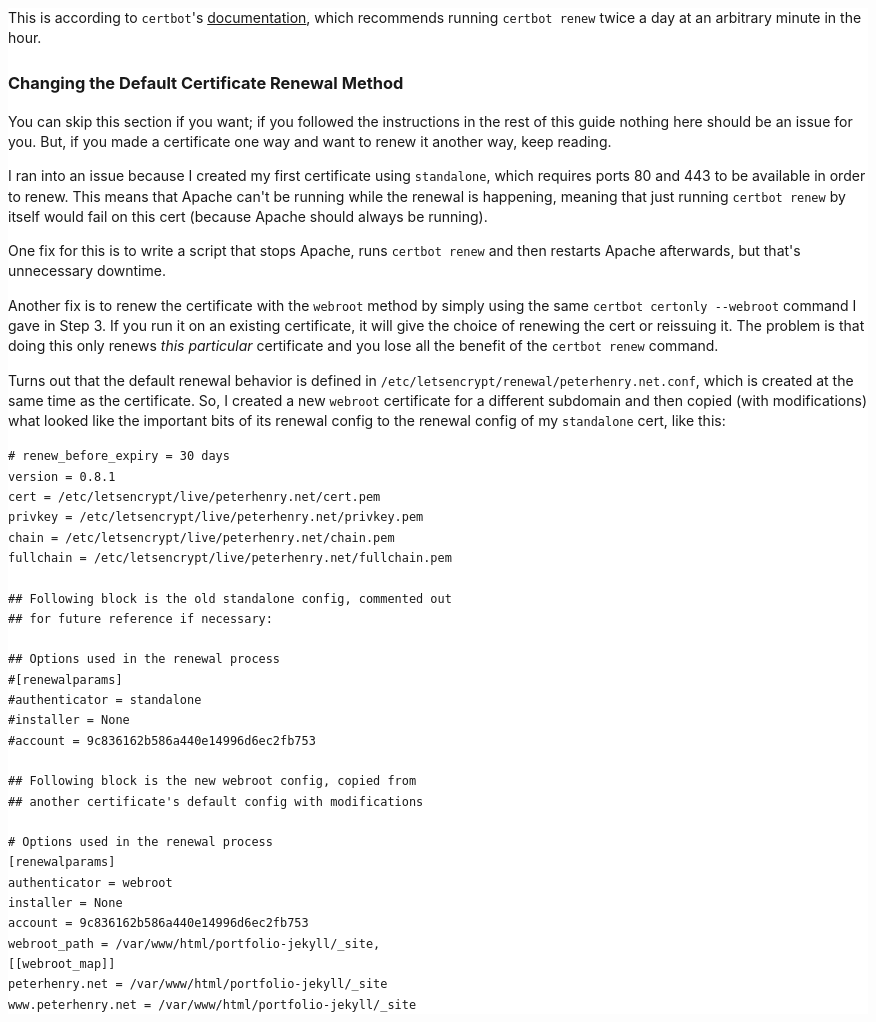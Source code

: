 This is according to `certbot`'s [documentation](https://certbot.eff.org/#centosrhel7-other), which recommends running `certbot renew` twice a day at an arbitrary minute in the hour.

### Changing the Default Certificate Renewal Method

You can skip this section if you want; if you followed the instructions in the rest of this guide nothing here should be an issue for you.  But, if you made a certificate one way and want to renew it another way, keep reading.

I ran into an issue because I created my first certificate using `standalone`, which requires ports 80 and 443 to be available in order to renew.  This means that Apache can't be running while the renewal is happening, meaning that just running `certbot renew` by itself would fail on this cert (because Apache should always be running).

One fix for this is to write a script that stops Apache, runs `certbot renew` and then restarts Apache afterwards, but that's unnecessary downtime.

Another fix is to renew the certificate with the `webroot` method by simply using the same `certbot certonly --webroot` command I gave in Step 3.  If you run it on an existing certificate, it will give the choice of renewing the cert or reissuing it.  The problem is that doing this only renews _this particular_ certificate and you lose all the benefit of the `certbot renew` command.

Turns out that the default renewal behavior is defined in `/etc/letsencrypt/renewal/peterhenry.net.conf`, which is created at the same time as the certificate.  So, I created a new `webroot` certificate for a different subdomain and then copied (with modifications) what looked like the important bits of its renewal config to the renewal config of my `standalone` cert, like this: 

```
# renew_before_expiry = 30 days
version = 0.8.1
cert = /etc/letsencrypt/live/peterhenry.net/cert.pem
privkey = /etc/letsencrypt/live/peterhenry.net/privkey.pem
chain = /etc/letsencrypt/live/peterhenry.net/chain.pem
fullchain = /etc/letsencrypt/live/peterhenry.net/fullchain.pem

## Following block is the old standalone config, commented out
## for future reference if necessary:

## Options used in the renewal process
#[renewalparams]
#authenticator = standalone
#installer = None
#account = 9c836162b586a440e14996d6ec2fb753

## Following block is the new webroot config, copied from
## another certificate's default config with modifications

# Options used in the renewal process
[renewalparams]
authenticator = webroot
installer = None
account = 9c836162b586a440e14996d6ec2fb753
webroot_path = /var/www/html/portfolio-jekyll/_site,
[[webroot_map]]
peterhenry.net = /var/www/html/portfolio-jekyll/_site
www.peterhenry.net = /var/www/html/portfolio-jekyll/_site
```
